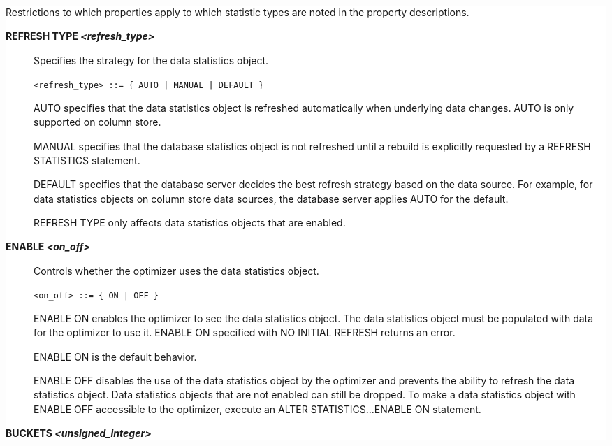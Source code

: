 Restrictions to which properties apply to which statistic types are noted in the property descriptions.


<dl>
<dt><b>

REFRESH TYPE *<refresh\_type\>*

</b></dt>
<dd>

Specifies the strategy for the data statistics object.

```
<refresh_type> ::= { AUTO | MANUAL | DEFAULT }
```

AUTO specifies that the data statistics object is refreshed automatically when underlying data changes. AUTO is only supported on column store.

MANUAL specifies that the database statistics object is not refreshed until a rebuild is explicitly requested by a REFRESH STATISTICS statement.

DEFAULT specifies that the database server decides the best refresh strategy based on the data source. For example, for data statistics objects on column store data sources, the database server applies AUTO for the default.

REFRESH TYPE only affects data statistics objects that are enabled.



</dd><dt><b>

ENABLE *<on\_off\>*

</b></dt>
<dd>

Controls whether the optimizer uses the data statistics object.

```
<on_off> ::= { ON | OFF }
```

ENABLE ON enables the optimizer to see the data statistics object. The data statistics object must be populated with data for the optimizer to use it. ENABLE ON specified with NO INITIAL REFRESH returns an error.

ENABLE ON is the default behavior.

ENABLE OFF disables the use of the data statistics object by the optimizer and prevents the ability to refresh the data statistics object. Data statistics objects that are not enabled can still be dropped. To make a data statistics object with ENABLE OFF accessible to the optimizer, execute an ALTER STATISTICS...ENABLE ON statement.



</dd><dt><b>

BUCKETS *<unsigned\_integer\>*

</b></dt>
<dd>
